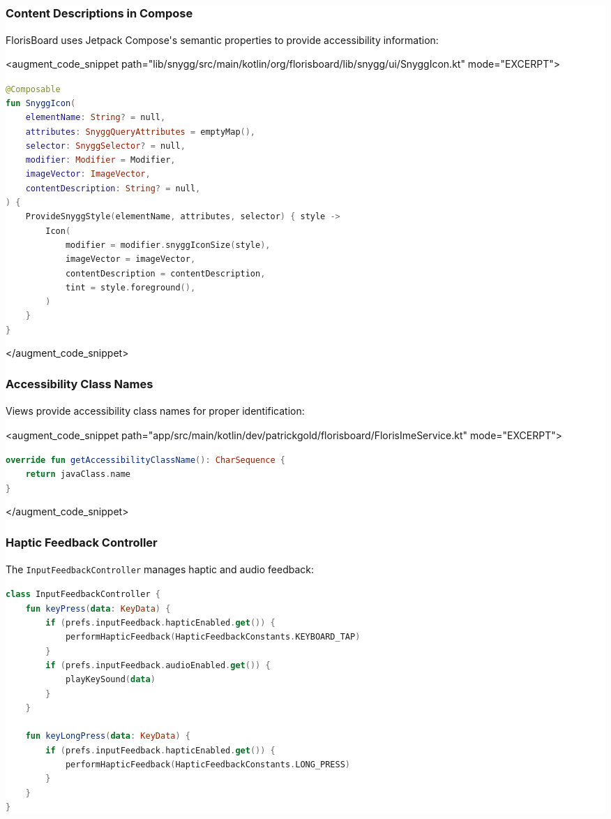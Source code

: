 ### Content Descriptions in Compose

FlorisBoard uses Jetpack Compose's semantic properties to provide accessibility information:

<augment_code_snippet path="lib/snygg/src/main/kotlin/org/florisboard/lib/snygg/ui/SnyggIcon.kt" mode="EXCERPT">
````kotlin
@Composable
fun SnyggIcon(
    elementName: String? = null,
    attributes: SnyggQueryAttributes = emptyMap(),
    selector: SnyggSelector? = null,
    modifier: Modifier = Modifier,
    imageVector: ImageVector,
    contentDescription: String? = null,
) {
    ProvideSnyggStyle(elementName, attributes, selector) { style ->
        Icon(
            modifier = modifier.snyggIconSize(style),
            imageVector = imageVector,
            contentDescription = contentDescription,
            tint = style.foreground(),
        )
    }
}
````
</augment_code_snippet>

### Accessibility Class Names

Views provide accessibility class names for proper identification:

<augment_code_snippet path="app/src/main/kotlin/dev/patrickgold/florisboard/FlorisImeService.kt" mode="EXCERPT">
````kotlin
override fun getAccessibilityClassName(): CharSequence {
    return javaClass.name
}
````
</augment_code_snippet>

### Haptic Feedback Controller

The `InputFeedbackController` manages haptic and audio feedback:

```kotlin
class InputFeedbackController {
    fun keyPress(data: KeyData) {
        if (prefs.inputFeedback.hapticEnabled.get()) {
            performHapticFeedback(HapticFeedbackConstants.KEYBOARD_TAP)
        }
        if (prefs.inputFeedback.audioEnabled.get()) {
            playKeySound(data)
        }
    }

    fun keyLongPress(data: KeyData) {
        if (prefs.inputFeedback.hapticEnabled.get()) {
            performHapticFeedback(HapticFeedbackConstants.LONG_PRESS)
        }
    }
}
```
